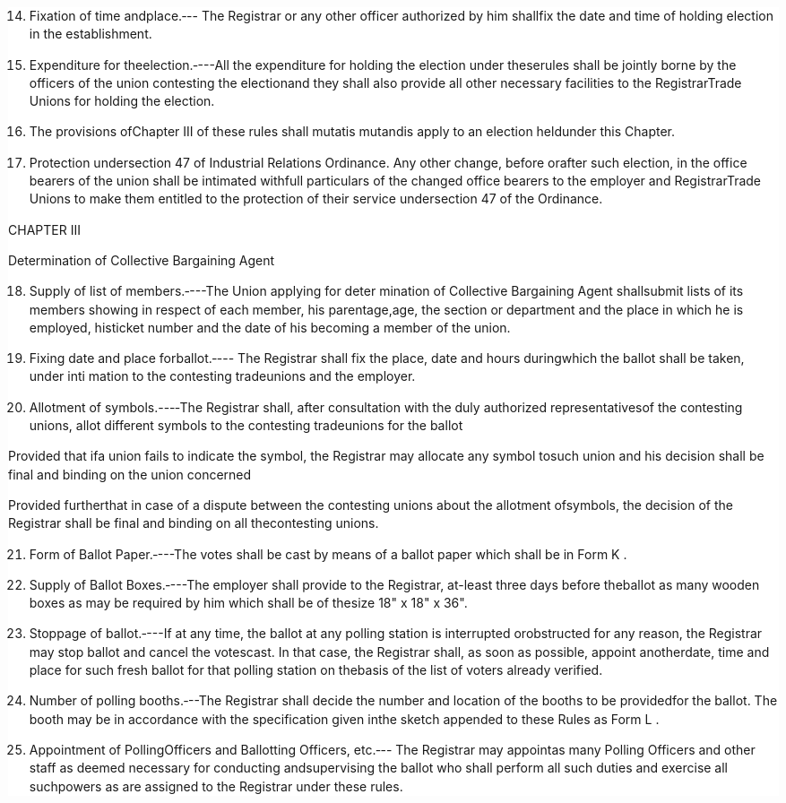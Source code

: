 14. Fixation of time andplace.‑-- The Registrar or any other officer authorized by him shallfix the date and time of holding election in the establishment.

15. Expenditure for theelection.‑---All the expenditure for holding the election under theserules shall be jointly borne by the officers of the union contesting the electionand they shall also provide all other necessary facilities to the RegistrarTrade Unions for holding the election.

16. The provisions ofChapter III of these rules shall mutatis mutandis apply to an election heldunder this Chapter.

17. Protection undersection 47 of Industrial Relations Ordinance. Any other change, before orafter such election, in the office bearers of the union shall be intimated withfull particulars of the changed office bearers to the employer and RegistrarTrade Unions to make them entitled to the protection of their service undersection 47 of the Ordinance.

CHAPTER III

Determination of Collective Bargaining Agent

18. Supply of list of members.‑---The Union applying for deter mination of Collective Bargaining Agent shallsubmit lists of its members showing in respect of each member, his parentage,age, the section or department and the place in which he is employed, histicket number and the date of his becoming a member of the union.

19. Fixing date and place forballot.‑--- The Registrar shall fix the place, date and hours duringwhich the ballot shall be taken, under inti mation to the contesting tradeunions and the employer.

20. Allotment of symbols.---‑The Registrar shall, after consultation with the duly authorized representativesof the contesting unions, allot different symbols to the contesting tradeunions for the ballot

Provided that ifa union fails to indicate the symbol, the Registrar may allocate any symbol tosuch union and his decision shall be final and binding on the union concerned

Provided furtherthat in case of a dispute between the contesting unions about the allotment ofsymbols, the decision of the Registrar shall be final and binding on all thecontesting unions.

21. Form of Ballot Paper.‑---The votes shall be cast by means of a ballot paper which shall be in Form K .

22. Supply of Ballot Boxes.‑---The employer shall provide to the Registrar, at-least three days before theballot as many wooden boxes as may be required by him which shall be of thesize 18" x 18" x 36".

23. Stoppage of ballot.‑---If at any time, the ballot at any polling station is interrupted orobstructed for any reason, the Registrar may stop ballot and cancel the votescast. In that case, the Registrar shall, as soon as possible, appoint anotherdate, time and place for such fresh ballot for that polling station on thebasis of the list of voters already verified.

24. Number of polling booths.‑--The Registrar shall decide the number and location of the booths to be providedfor the ballot. The booth may be in accordance with the specification given inthe sketch appended to these Rules as Form L .

25. Appointment of PollingOfficers and Ballotting Officers, etc.‑-- The Registrar may appointas many Polling Officers and other staff as deemed necessary for conducting andsupervising the ballot who shall perform all such duties and exercise all suchpowers as are assigned to the Registrar under these rules.
